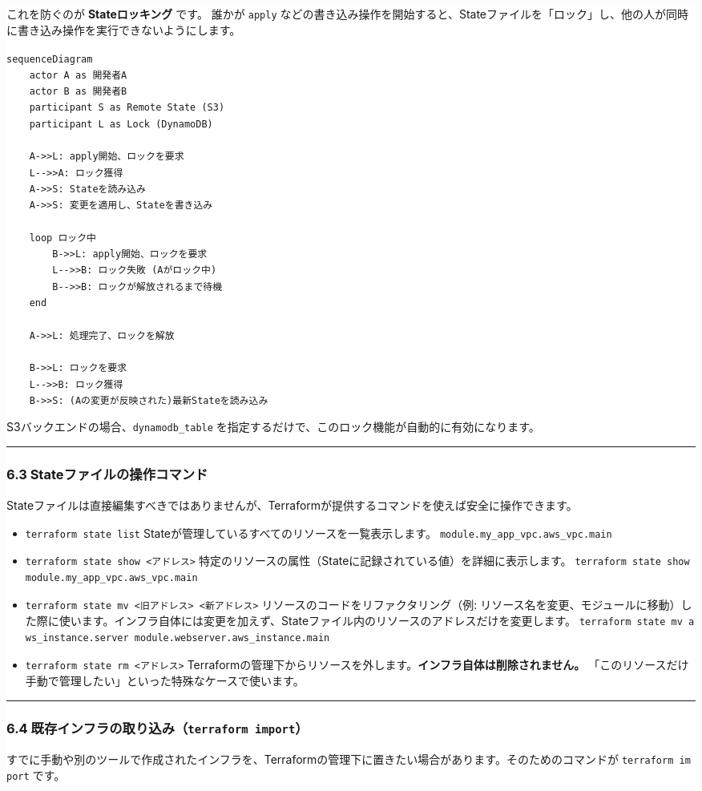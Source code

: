 これを防ぐのが **Stateロッキング** です。
誰かが `apply` などの書き込み操作を開始すると、Stateファイルを「ロック」し、他の人が同時に書き込み操作を実行できないようにします。

```mermaid
sequenceDiagram
    actor A as 開発者A
    actor B as 開発者B
    participant S as Remote State (S3)
    participant L as Lock (DynamoDB)

    A->>L: apply開始、ロックを要求
    L-->>A: ロック獲得
    A->>S: Stateを読み込み
    A->>S: 変更を適用し、Stateを書き込み
    
    loop ロック中
        B->>L: apply開始、ロックを要求
        L-->>B: ロック失敗 (Aがロック中)
        B-->>B: ロックが解放されるまで待機
    end

    A->>L: 処理完了、ロックを解放
    
    B->>L: ロックを要求
    L-->>B: ロック獲得
    B->>S: (Aの変更が反映された)最新Stateを読み込み
```
S3バックエンドの場合、`dynamodb_table` を指定するだけで、このロック機能が自動的に有効になります。

---

### 6.3 Stateファイルの操作コマンド

Stateファイルは直接編集すべきではありませんが、Terraformが提供するコマンドを使えば安全に操作できます。

*   `terraform state list`
    Stateが管理しているすべてのリソースを一覧表示します。
    `module.my_app_vpc.aws_vpc.main`

*   `terraform state show <アドレス>`
    特定のリソースの属性（Stateに記録されている値）を詳細に表示します。
    `terraform state show module.my_app_vpc.aws_vpc.main`

*   `terraform state mv <旧アドレス> <新アドレス>`
    リソースのコードをリファクタリング（例: リソース名を変更、モジュールに移動）した際に使います。インフラ自体には変更を加えず、Stateファイル内のリソースのアドレスだけを変更します。
    `terraform state mv aws_instance.server module.webserver.aws_instance.main`

*   `terraform state rm <アドレス>`
    Terraformの管理下からリソースを外します。**インフラ自体は削除されません。** 「このリソースだけ手動で管理したい」といった特殊なケースで使います。

---

### 6.4 既存インフラの取り込み（`terraform import`）

すでに手動や別のツールで作成されたインフラを、Terraformの管理下に置きたい場合があります。そのためのコマンドが `terraform import` です。
